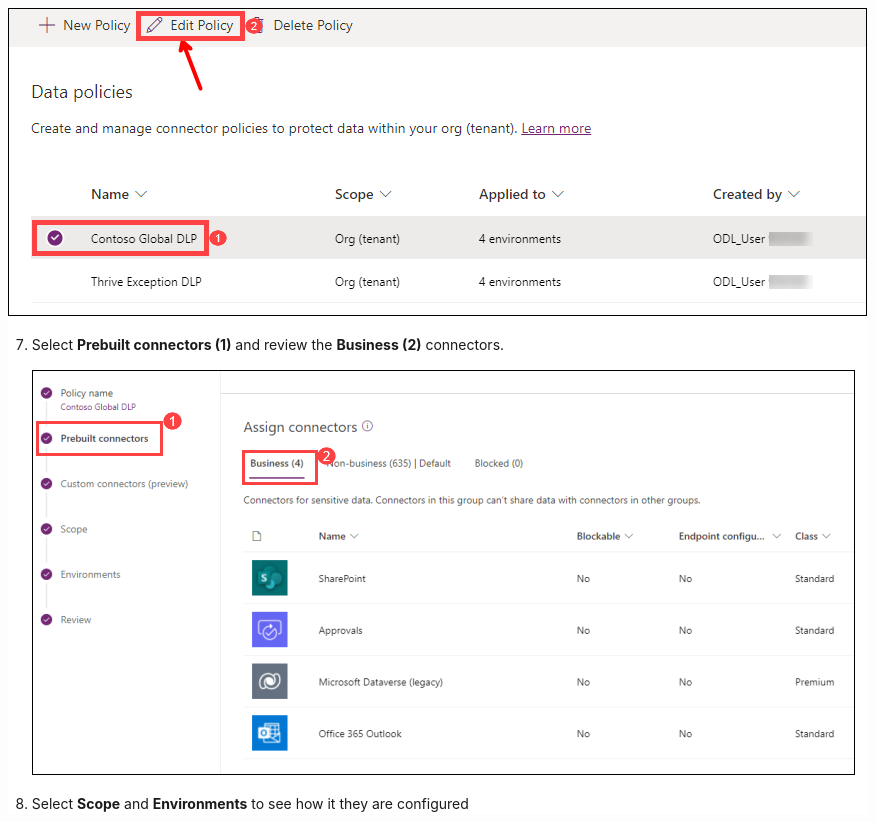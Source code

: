    ![](images/M01/M1-EX1-T2-S6.png)

7. Select **Prebuilt connectors (1)** and review the **Business (2)** connectors.

    ![](images/M01/M1-EX1-T2-S7.png)

8. Select **Scope** and **Environments** to see how it they are configured
